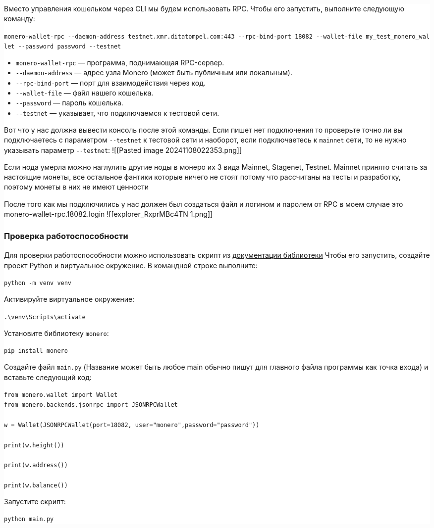Вместо управления кошельком через CLI мы будем использовать RPC. Чтобы его запустить, выполните следующую команду:
```
monero-wallet-rpc --daemon-address testnet.xmr.ditatompel.com:443 --rpc-bind-port 18082 --wallet-file my_test_monero_wallet --password password --testnet
```
- `monero-wallet-rpc` — программа, поднимающая RPC-сервер.
- `--daemon-address` — адрес узла Monero (может быть публичным или локальным).
- `--rpc-bind-port` — порт для взаимодействия через код.
- `--wallet-file` — файл нашего кошелька.
- `--password` — пароль кошелька.
- `--testnet` — указывает, что подключаемся к тестовой сети.


Вот что у нас должна вывести консоль после этой команды. Если пишет нет подключения то проверьте точно ли вы подключаетесь с параметром `--testnet` к тестовой сети и наоборот, если подключаетесь к `mainnet` сети, то не нужно указывать параметр `--testnet`:
![[Pasted image 20241108022353.png]]

Если нода умерла можно наглулить другие ноды в монеро их 3 вида Mainnet, Stagenet, Testnet. Mainnet принято считать за настоящие монеты, все остальное фантики которые ничего не стоят потому что рассчитаны на тесты и разработку, поэтому монеты в них не имеют ценности

После того как мы подключились у нас должен был создаться файл и логином и паролем от RPC в моем случае это monero-wallet-rpc.18082.login
![[explorer_RxprMBc4TN 1.png]]


### Проверка работоспособности

Для проверки работоспособности можно использовать скрипт из [документации библиотеки](https://monero-python.readthedocs.io/en/latest/quickstart.html#)
Чтобы его запустить, создайте проект Python и виртуальное окружение. В командной строке выполните:
```
python -m venv venv
```
Активируйте виртуальное окружение:
```
.\venv\Scripts\activate
```
Установите библиотеку `monero`:
```
pip install monero 
```
Создайте файл `main.py` (Название может быть любое main обычно пишут для главного файла программы как точка входа) и вставьте следующий код:
```
from monero.wallet import Wallet
from monero.backends.jsonrpc import JSONRPCWallet

w = Wallet(JSONRPCWallet(port=18082, user="monero",password="password"))

print(w.height())

print(w.address())

print(w.balance())
```
Запустите скрипт:
```
python main.py
```
